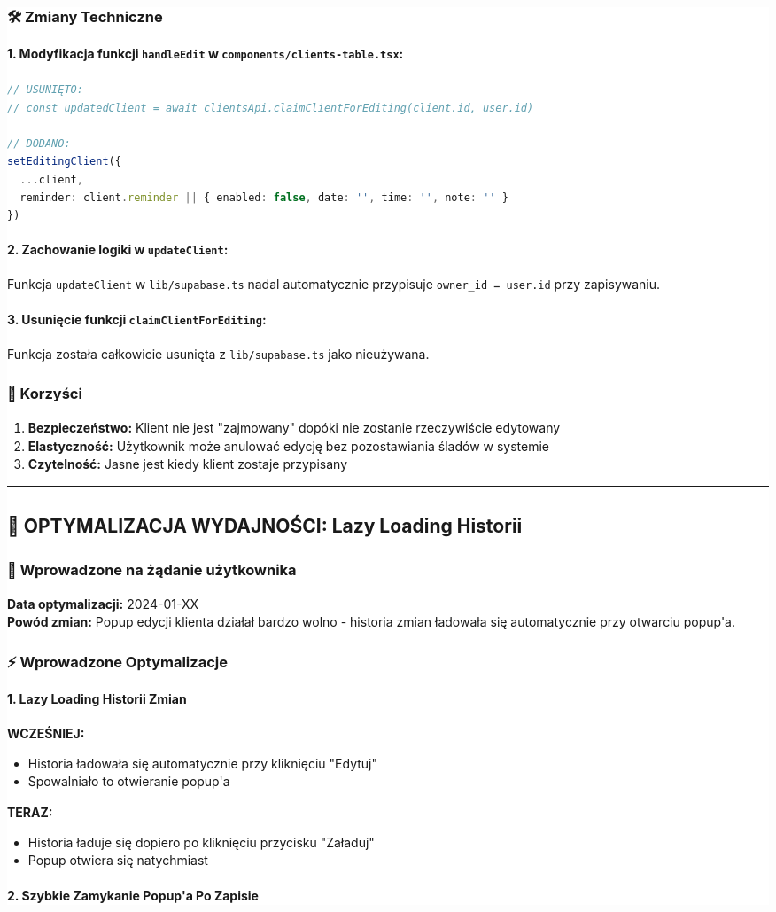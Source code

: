 ### 🛠️ Zmiany Techniczne

#### **1. Modyfikacja funkcji `handleEdit` w `components/clients-table.tsx`:**
```typescript
// USUNIĘTO:
// const updatedClient = await clientsApi.claimClientForEditing(client.id, user.id)

// DODANO:
setEditingClient({
  ...client,
  reminder: client.reminder || { enabled: false, date: '', time: '', note: '' }
})
```

#### **2. Zachowanie logiki w `updateClient`:**
Funkcja `updateClient` w `lib/supabase.ts` nadal automatycznie przypisuje `owner_id = user.id` przy zapisywaniu.

#### **3. Usunięcie funkcji `claimClientForEditing`:**
Funkcja została całkowicie usunięta z `lib/supabase.ts` jako nieużywana.

### 📝 Korzyści

1. **Bezpieczeństwo:** Klient nie jest "zajmowany" dopóki nie zostanie rzeczywiście edytowany
2. **Elastyczność:** Użytkownik może anulować edycję bez pozostawiania śladów w systemie
3. **Czytelność:** Jasne jest kiedy klient zostaje przypisany

---

## 🚀 OPTYMALIZACJA WYDAJNOŚCI: Lazy Loading Historii

### 📅 Wprowadzone na żądanie użytkownika

**Data optymalizacji:** 2024-01-XX  
**Powód zmian:** Popup edycji klienta działał bardzo wolno - historia zmian ładowała się automatycznie przy otwarciu popup'a.

### ⚡ Wprowadzone Optymalizacje

#### **1. Lazy Loading Historii Zmian**

**WCZEŚNIEJ:**
- Historia ładowała się automatycznie przy kliknięciu "Edytuj"
- Spowalniało to otwieranie popup'a

**TERAZ:**
- Historia ładuje się dopiero po kliknięciu przycisku "Załaduj" 
- Popup otwiera się natychmiast

#### **2. Szybkie Zamykanie Popup'a Po Zapisie**
